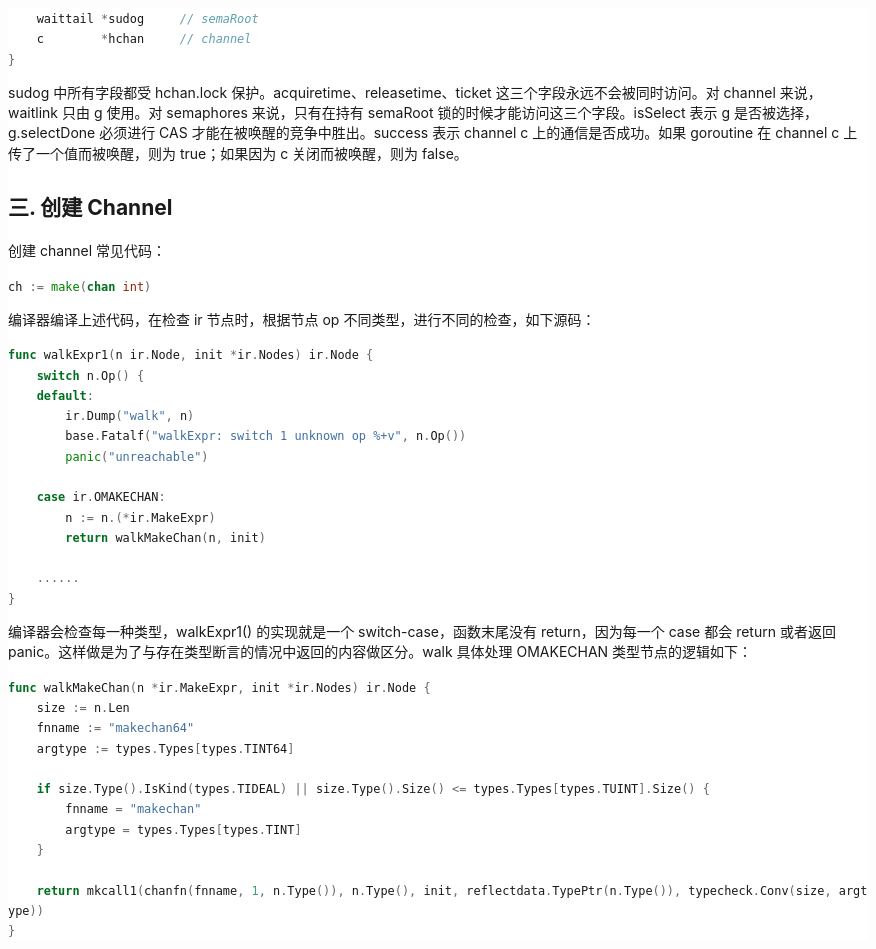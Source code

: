 ```go
	waittail *sudog     // semaRoot
	c        *hchan     // channel
}
```

sudog 中所有字段都受 hchan.lock 保护。acquiretime、releasetime、ticket 这三个字段永远不会被同时访问。对 channel 来说，waitlink 只由 g 使用。对 semaphores 来说，只有在持有 semaRoot 锁的时候才能访问这三个字段。isSelect 表示 g 是否被选择，g.selectDone 必须进行 CAS 才能在被唤醒的竞争中胜出。success 表示 channel c 上的通信是否成功。如果 goroutine 在 channel c 上传了一个值而被唤醒，则为 true；如果因为 c 关闭而被唤醒，则为 false。


## 三. 创建 Channel

创建 channel 常见代码：

```go
ch := make(chan int)
```

编译器编译上述代码，在检查 ir 节点时，根据节点 op 不同类型，进行不同的检查，如下源码：

```go
func walkExpr1(n ir.Node, init *ir.Nodes) ir.Node {
	switch n.Op() {
	default:
		ir.Dump("walk", n)
		base.Fatalf("walkExpr: switch 1 unknown op %+v", n.Op())
		panic("unreachable")

	case ir.OMAKECHAN:
		n := n.(*ir.MakeExpr)
		return walkMakeChan(n, init)

	......
}
```

编译器会检查每一种类型，walkExpr1() 的实现就是一个 switch-case，函数末尾没有 return，因为每一个 case 都会 return 或者返回 panic。这样做是为了与存在类型断言的情况中返回的内容做区分。walk 具体处理 OMAKECHAN 类型节点的逻辑如下：


```go
func walkMakeChan(n *ir.MakeExpr, init *ir.Nodes) ir.Node {
	size := n.Len
	fnname := "makechan64"
	argtype := types.Types[types.TINT64]

	if size.Type().IsKind(types.TIDEAL) || size.Type().Size() <= types.Types[types.TUINT].Size() {
		fnname = "makechan"
		argtype = types.Types[types.TINT]
	}

	return mkcall1(chanfn(fnname, 1, n.Type()), n.Type(), init, reflectdata.TypePtr(n.Type()), typecheck.Conv(size, argtype))
}
```
